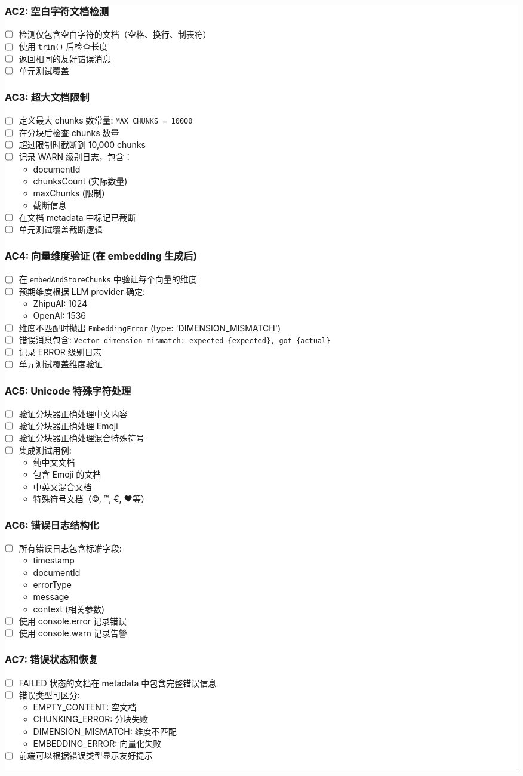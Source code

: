 ### AC2: 空白字符文档检测
- [ ] 检测仅包含空白字符的文档（空格、换行、制表符）
- [ ] 使用 `trim()` 后检查长度
- [ ] 返回相同的友好错误消息
- [ ] 单元测试覆盖

### AC3: 超大文档限制
- [ ] 定义最大 chunks 数常量: `MAX_CHUNKS = 10000`
- [ ] 在分块后检查 chunks 数量
- [ ] 超过限制时截断到 10,000 chunks
- [ ] 记录 WARN 级别日志，包含：
  - documentId
  - chunksCount (实际数量)
  - maxChunks (限制)
  - 截断信息
- [ ] 在文档 metadata 中标记已截断
- [ ] 单元测试覆盖截断逻辑

### AC4: 向量维度验证 (在 embedding 生成后)
- [ ] 在 `embedAndStoreChunks` 中验证每个向量的维度
- [ ] 预期维度根据 LLM provider 确定:
  - ZhipuAI: 1024
  - OpenAI: 1536
- [ ] 维度不匹配时抛出 `EmbeddingError` (type: 'DIMENSION_MISMATCH')
- [ ] 错误消息包含: `Vector dimension mismatch: expected {expected}, got {actual}`
- [ ] 记录 ERROR 级别日志
- [ ] 单元测试覆盖维度验证

### AC5: Unicode 特殊字符处理
- [ ] 验证分块器正确处理中文内容
- [ ] 验证分块器正确处理 Emoji
- [ ] 验证分块器正确处理混合特殊符号
- [ ] 集成测试用例:
  - 纯中文文档
  - 包含 Emoji 的文档
  - 中英文混合文档
  - 特殊符号文档（©, ™, €, ♥等）

### AC6: 错误日志结构化
- [ ] 所有错误日志包含标准字段:
  - timestamp
  - documentId
  - errorType
  - message
  - context (相关参数)
- [ ] 使用 console.error 记录错误
- [ ] 使用 console.warn 记录告警

### AC7: 错误状态和恢复
- [ ] FAILED 状态的文档在 metadata 中包含完整错误信息
- [ ] 错误类型可区分:
  - EMPTY_CONTENT: 空文档
  - CHUNKING_ERROR: 分块失败
  - DIMENSION_MISMATCH: 维度不匹配
  - EMBEDDING_ERROR: 向量化失败
- [ ] 前端可以根据错误类型显示友好提示

---